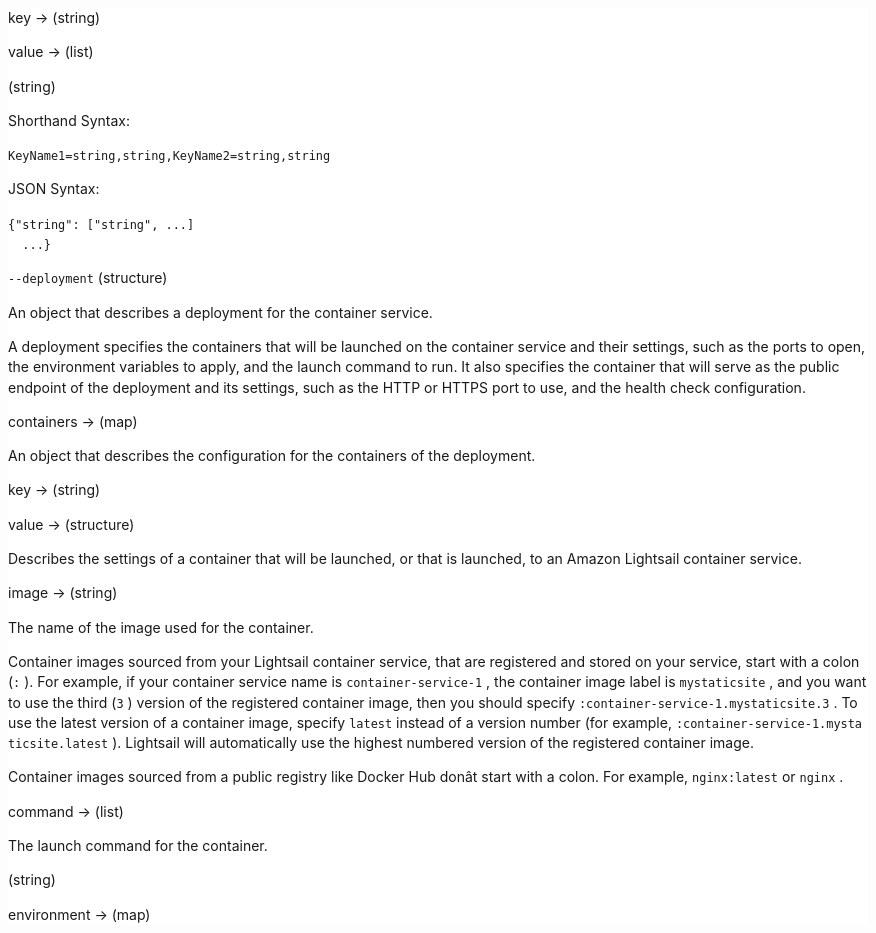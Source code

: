 key -> (string)

value -> (list)

(string)

Shorthand Syntax:

```
KeyName1=string,string,KeyName2=string,string
```

JSON Syntax:

```
{"string": ["string", ...]
  ...}
```

`--deployment` (structure)

An object that describes a deployment for the container service.

A deployment specifies the containers that will be launched on the container service and their settings, such as the ports to open, the environment variables to apply, and the launch command to run. It also specifies the container that will serve as the public endpoint of the deployment and its settings, such as the HTTP or HTTPS port to use, and the health check configuration.

containers -> (map)

An object that describes the configuration for the containers of the deployment.

key -> (string)

value -> (structure)

Describes the settings of a container that will be launched, or that is launched, to an Amazon Lightsail container service.

image -> (string)

The name of the image used for the container.

Container images sourced from your Lightsail container service, that are registered and stored on your service, start with a colon (`:` ). For example, if your container service name is `container-service-1` , the container image label is `mystaticsite` , and you want to use the third (`3` ) version of the registered container image, then you should specify `:container-service-1.mystaticsite.3` . To use the latest version of a container image, specify `latest` instead of a version number (for example, `:container-service-1.mystaticsite.latest` ). Lightsail will automatically use the highest numbered version of the registered container image.

Container images sourced from a public registry like Docker Hub donât start with a colon. For example, `nginx:latest` or `nginx` .

command -> (list)

The launch command for the container.

(string)

environment -> (map)
